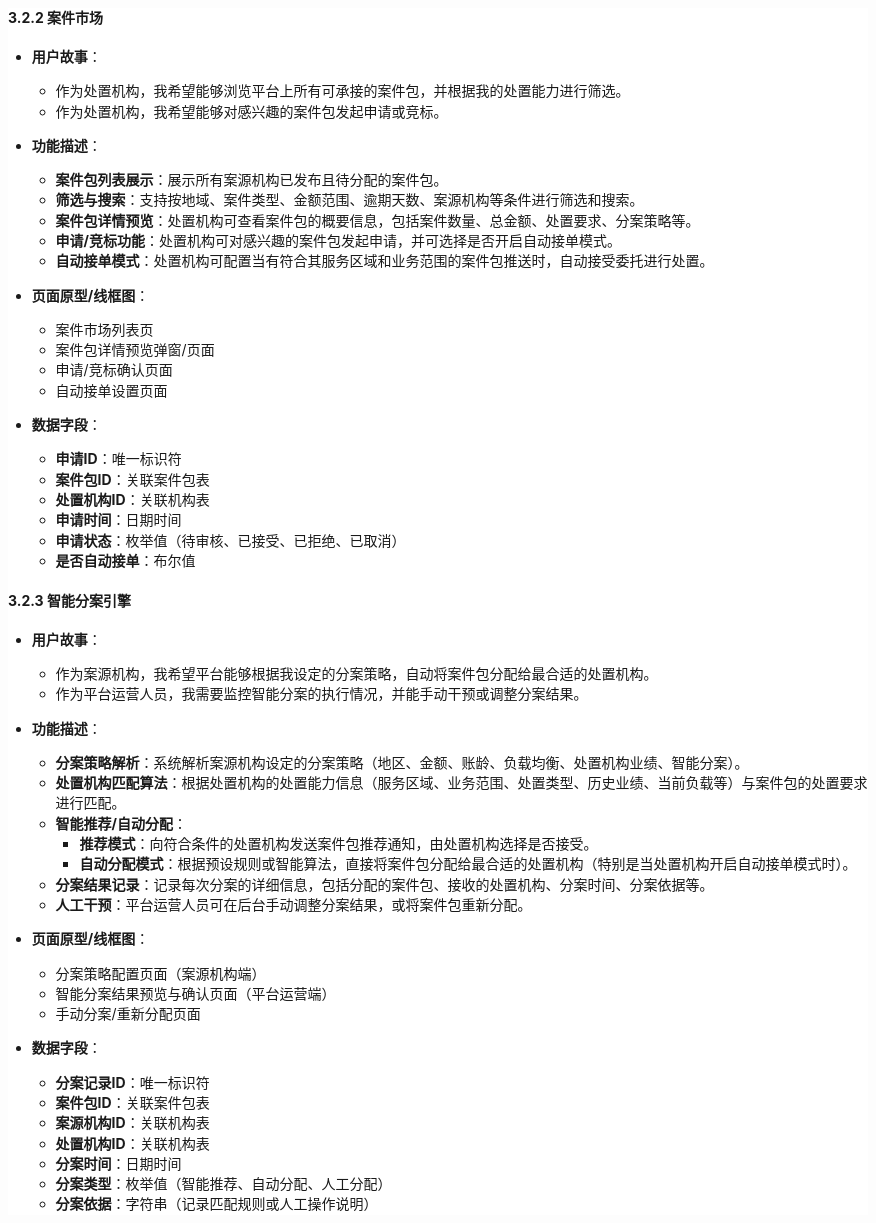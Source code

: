 #### 3.2.2 案件市场

*   **用户故事**：
    *   作为处置机构，我希望能够浏览平台上所有可承接的案件包，并根据我的处置能力进行筛选。
    *   作为处置机构，我希望能够对感兴趣的案件包发起申请或竞标。

*   **功能描述**：
    *   **案件包列表展示**：展示所有案源机构已发布且待分配的案件包。
    *   **筛选与搜索**：支持按地域、案件类型、金额范围、逾期天数、案源机构等条件进行筛选和搜索。
    *   **案件包详情预览**：处置机构可查看案件包的概要信息，包括案件数量、总金额、处置要求、分案策略等。
    *   **申请/竞标功能**：处置机构可对感兴趣的案件包发起申请，并可选择是否开启自动接单模式。
    *   **自动接单模式**：处置机构可配置当有符合其服务区域和业务范围的案件包推送时，自动接受委托进行处置。

*   **页面原型/线框图**：
    *   案件市场列表页
    *   案件包详情预览弹窗/页面
    *   申请/竞标确认页面
    *   自动接单设置页面

*   **数据字段**：
    *   **申请ID**：唯一标识符
    *   **案件包ID**：关联案件包表
    *   **处置机构ID**：关联机构表
    *   **申请时间**：日期时间
    *   **申请状态**：枚举值（待审核、已接受、已拒绝、已取消）
    *   **是否自动接单**：布尔值

#### 3.2.3 智能分案引擎

*   **用户故事**：
    *   作为案源机构，我希望平台能够根据我设定的分案策略，自动将案件包分配给最合适的处置机构。
    *   作为平台运营人员，我需要监控智能分案的执行情况，并能手动干预或调整分案结果。

*   **功能描述**：
    *   **分案策略解析**：系统解析案源机构设定的分案策略（地区、金额、账龄、负载均衡、处置机构业绩、智能分案）。
    *   **处置机构匹配算法**：根据处置机构的处置能力信息（服务区域、业务范围、处置类型、历史业绩、当前负载等）与案件包的处置要求进行匹配。
    *   **智能推荐/自动分配**：
        *   **推荐模式**：向符合条件的处置机构发送案件包推荐通知，由处置机构选择是否接受。
        *   **自动分配模式**：根据预设规则或智能算法，直接将案件包分配给最合适的处置机构（特别是当处置机构开启自动接单模式时）。
    *   **分案结果记录**：记录每次分案的详细信息，包括分配的案件包、接收的处置机构、分案时间、分案依据等。
    *   **人工干预**：平台运营人员可在后台手动调整分案结果，或将案件包重新分配。

*   **页面原型/线框图**：
    *   分案策略配置页面（案源机构端）
    *   智能分案结果预览与确认页面（平台运营端）
    *   手动分案/重新分配页面

*   **数据字段**：
    *   **分案记录ID**：唯一标识符
    *   **案件包ID**：关联案件包表
    *   **案源机构ID**：关联机构表
    *   **处置机构ID**：关联机构表
    *   **分案时间**：日期时间
    *   **分案类型**：枚举值（智能推荐、自动分配、人工分配）
    *   **分案依据**：字符串（记录匹配规则或人工操作说明）

